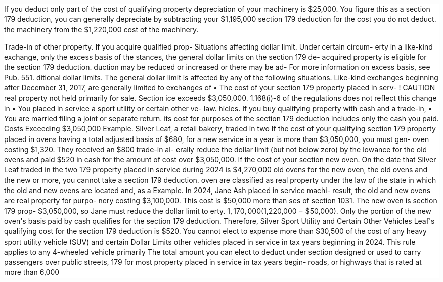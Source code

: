    If you deduct only part of the cost of qualifying property   depreciation of your machinery is $25,000. You figure this
as a section 179 deduction, you can generally depreciate        by subtracting your $1,195,000 section 179 deduction for
the cost you do not deduct.                                     the machinery from the $1,220,000 cost of the machinery.

Trade-in of other property. If you acquire qualified prop-      Situations affecting dollar limit. Under certain circum-
erty in a like-kind exchange, only the excess basis of the      stances, the general dollar limits on the section 179 de-
acquired property is eligible for the section 179 deduction.    duction may be reduced or increased or there may be ad-
For more information on excess basis, see Pub. 551.             ditional dollar limits. The general dollar limit is affected by
                                                                any of the following situations.
         Like-kind exchanges beginning after December
         31, 2017, are generally limited to exchanges of         • The cost of your section 179 property placed in serv-
     !
 CAUTION real property not held primarily for sale. Section
                                                                    ice exceeds $3,050,000.
1.168(i)-6 of the regulations does not reflect this change in    • You placed in service a sport utility or certain other ve-
law.                                                                hicles.
    If you buy qualifying property with cash and a trade-in,     • You are married filing a joint or separate return.
its cost for purposes of the section 179 deduction includes
only the cash you paid.                                         Costs Exceeding $3,050,000
   Example. Silver Leaf, a retail bakery, traded in two         If the cost of your qualifying section 179 property placed in
ovens having a total adjusted basis of $680, for a new          service in a year is more than $3,050,000, you must gen-
oven costing $1,320. They received an $800 trade-in al-         erally reduce the dollar limit (but not below zero) by the
lowance for the old ovens and paid $520 in cash for the         amount of cost over $3,050,000. If the cost of your section
new oven. On the date that Silver Leaf traded in the two        179 property placed in service during 2024 is $4,270,000
old ovens for the new oven, the old ovens and the new           or more, you cannot take a section 179 deduction.
oven are classified as real property under the law of the
state in which the old and new ovens are located and, as a        Example. In 2024, Jane Ash placed in service machi-
result, the old and new ovens are real property for purpo-      nery costing $3,100,000. This cost is $50,000 more than
ses of section 1031. The new oven is section 179 prop-          $3,050,000, so Jane must reduce the dollar limit to
erty.                                                           $1,170,000 ($1,220,000 − $50,000).
   Only the portion of the new oven's basis paid by cash
qualifies for the section 179 deduction. Therefore, Silver      Sport Utility and Certain Other Vehicles
Leaf's qualifying cost for the section 179 deduction is
$520.                                                           You cannot elect to expense more than $30,500 of the
                                                                cost of any heavy sport utility vehicle (SUV) and certain
Dollar Limits                                                   other vehicles placed in service in tax years beginning in
                                                                2024. This rule applies to any 4-wheeled vehicle primarily
The total amount you can elect to deduct under section          designed or used to carry passengers over public streets,
179 for most property placed in service in tax years begin-     roads, or highways that is rated at more than 6,000